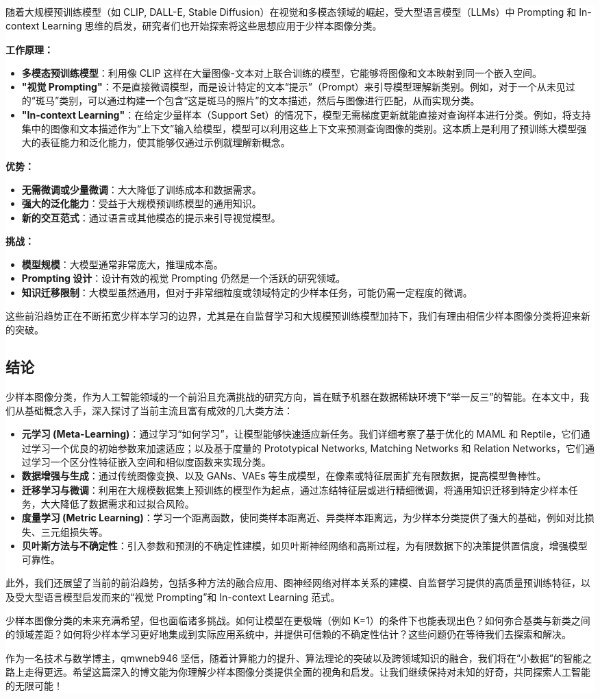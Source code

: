 随着大规模预训练模型（如 CLIP, DALL-E, Stable Diffusion）在视觉和多模态领域的崛起，受大型语言模型（LLMs）中 Prompting 和 In-context Learning 思维的启发，研究者们也开始探索将这些思想应用于少样本图像分类。

**工作原理：**
*   **多模态预训练模型**：利用像 CLIP 这样在大量图像-文本对上联合训练的模型，它能够将图像和文本映射到同一个嵌入空间。
*   **"视觉 Prompting"**：不是直接微调模型，而是设计特定的文本“提示”（Prompt）来引导模型理解新类别。例如，对于一个从未见过的“斑马”类别，可以通过构建一个包含“这是斑马的照片”的文本描述，然后与图像进行匹配，从而实现分类。
*   **"In-context Learning"**：在给定少量样本（Support Set）的情况下，模型无需梯度更新就能直接对查询样本进行分类。例如，将支持集中的图像和文本描述作为“上下文”输入给模型，模型可以利用这些上下文来预测查询图像的类别。这本质上是利用了预训练大模型强大的表征能力和泛化能力，使其能够仅通过示例就理解新概念。

**优势：**
*   **无需微调或少量微调**：大大降低了训练成本和数据需求。
*   **强大的泛化能力**：受益于大规模预训练模型的通用知识。
*   **新的交互范式**：通过语言或其他模态的提示来引导视觉模型。

**挑战：**
*   **模型规模**：大模型通常非常庞大，推理成本高。
*   **Prompting 设计**：设计有效的视觉 Prompting 仍然是一个活跃的研究领域。
*   **知识迁移限制**：大模型虽然通用，但对于非常细粒度或领域特定的少样本任务，可能仍需一定程度的微调。

这些前沿趋势正在不断拓宽少样本学习的边界，尤其是在自监督学习和大规模预训练模型加持下，我们有理由相信少样本图像分类将迎来新的突破。

## 结论

少样本图像分类，作为人工智能领域的一个前沿且充满挑战的研究方向，旨在赋予机器在数据稀缺环境下“举一反三”的智能。在本文中，我们从基础概念入手，深入探讨了当前主流且富有成效的几大类方法：

*   **元学习 (Meta-Learning)**：通过学习“如何学习”，让模型能够快速适应新任务。我们详细考察了基于优化的 MAML 和 Reptile，它们通过学习一个优良的初始参数来加速适应；以及基于度量的 Prototypical Networks, Matching Networks 和 Relation Networks，它们通过学习一个区分性特征嵌入空间和相似度函数来实现分类。
*   **数据增强与生成**：通过传统图像变换、以及 GANs、VAEs 等生成模型，在像素或特征层面扩充有限数据，提高模型鲁棒性。
*   **迁移学习与微调**：利用在大规模数据集上预训练的模型作为起点，通过冻结特征层或进行精细微调，将通用知识迁移到特定少样本任务，大大降低了数据需求和过拟合风险。
*   **度量学习 (Metric Learning)**：学习一个距离函数，使同类样本距离近、异类样本距离远，为少样本分类提供了强大的基础，例如对比损失、三元组损失等。
*   **贝叶斯方法与不确定性**：引入参数和预测的不确定性建模，如贝叶斯神经网络和高斯过程，为有限数据下的决策提供置信度，增强模型可靠性。

此外，我们还展望了当前的前沿趋势，包括多种方法的融合应用、图神经网络对样本关系的建模、自监督学习提供的高质量预训练特征，以及受大型语言模型启发而来的“视觉 Prompting”和 In-context Learning 范式。

少样本图像分类的未来充满希望，但也面临诸多挑战。如何让模型在更极端（例如 K=1）的条件下也能表现出色？如何弥合基类与新类之间的领域差距？如何将少样本学习更好地集成到实际应用系统中，并提供可信赖的不确定性估计？这些问题仍在等待我们去探索和解决。

作为一名技术与数学博主，qmwneb946 坚信，随着计算能力的提升、算法理论的突破以及跨领域知识的融合，我们将在“小数据”的智能之路上走得更远。希望这篇深入的博文能为你理解少样本图像分类提供全面的视角和启发。让我们继续保持对未知的好奇，共同探索人工智能的无限可能！